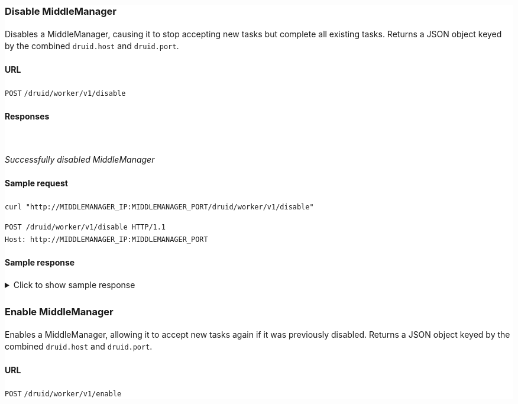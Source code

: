 ### Disable MiddleManager

Disables a MiddleManager, causing it to stop accepting new tasks but complete all existing tasks. Returns a JSON  object
keyed by the combined `druid.host` and `druid.port`.

#### URL

<code class="postAPI">POST</code> <code>/druid/worker/v1/disable</code>

#### Responses

<Tabs>

<TabItem value="40" label="200 SUCCESS">


<br/>

*Successfully disabled MiddleManager*

</TabItem>
</Tabs>

#### Sample request

<Tabs>

<TabItem value="41" label="cURL">


```shell
curl "http://MIDDLEMANAGER_IP:MIDDLEMANAGER_PORT/druid/worker/v1/disable"
```

</TabItem>
<TabItem value="42" label="HTTP">


```http
POST /druid/worker/v1/disable HTTP/1.1
Host: http://MIDDLEMANAGER_IP:MIDDLEMANAGER_PORT
```

</TabItem>
</Tabs>

#### Sample response

<details><summary>Click to show sample response</summary></details>

### Enable MiddleManager

Enables a MiddleManager, allowing it to accept new tasks again if it was previously disabled. Returns a JSON  object
keyed by the combined `druid.host` and `druid.port`.

#### URL

<code class="postAPI">POST</code> <code>/druid/worker/v1/enable</code>
